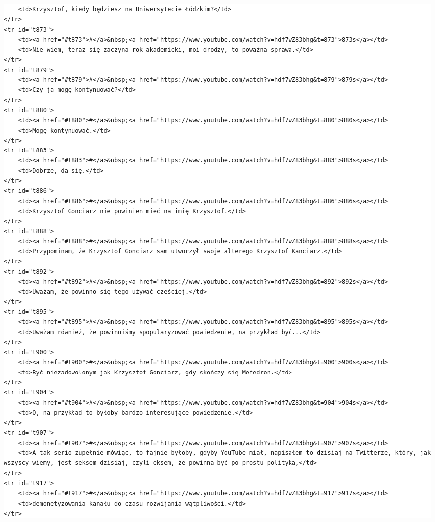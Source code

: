         <td>Krzysztof, kiedy będziesz na Uniwersytecie Łódzkim?</td>
    </tr>
    <tr id="t873">
        <td><a href="#t873">#</a>&nbsp;<a href="https://www.youtube.com/watch?v=hdf7wZ83bhg&t=873">873s</a></td>
        <td>Nie wiem, teraz się zaczyna rok akademicki, moi drodzy, to poważna sprawa.</td>
    </tr>
    <tr id="t879">
        <td><a href="#t879">#</a>&nbsp;<a href="https://www.youtube.com/watch?v=hdf7wZ83bhg&t=879">879s</a></td>
        <td>Czy ja mogę kontynuować?</td>
    </tr>
    <tr id="t880">
        <td><a href="#t880">#</a>&nbsp;<a href="https://www.youtube.com/watch?v=hdf7wZ83bhg&t=880">880s</a></td>
        <td>Mogę kontynuować.</td>
    </tr>
    <tr id="t883">
        <td><a href="#t883">#</a>&nbsp;<a href="https://www.youtube.com/watch?v=hdf7wZ83bhg&t=883">883s</a></td>
        <td>Dobrze, da się.</td>
    </tr>
    <tr id="t886">
        <td><a href="#t886">#</a>&nbsp;<a href="https://www.youtube.com/watch?v=hdf7wZ83bhg&t=886">886s</a></td>
        <td>Krzysztof Gonciarz nie powinien mieć na imię Krzysztof.</td>
    </tr>
    <tr id="t888">
        <td><a href="#t888">#</a>&nbsp;<a href="https://www.youtube.com/watch?v=hdf7wZ83bhg&t=888">888s</a></td>
        <td>Przypominam, że Krzysztof Gonciarz sam utworzył swoje alterego Krzysztof Kanciarz.</td>
    </tr>
    <tr id="t892">
        <td><a href="#t892">#</a>&nbsp;<a href="https://www.youtube.com/watch?v=hdf7wZ83bhg&t=892">892s</a></td>
        <td>Uważam, że powinno się tego używać częściej.</td>
    </tr>
    <tr id="t895">
        <td><a href="#t895">#</a>&nbsp;<a href="https://www.youtube.com/watch?v=hdf7wZ83bhg&t=895">895s</a></td>
        <td>Uważam również, że powinniśmy spopularyzować powiedzenie, na przykład być...</td>
    </tr>
    <tr id="t900">
        <td><a href="#t900">#</a>&nbsp;<a href="https://www.youtube.com/watch?v=hdf7wZ83bhg&t=900">900s</a></td>
        <td>Być niezadowolonym jak Krzysztof Gonciarz, gdy skończy się Mefedron.</td>
    </tr>
    <tr id="t904">
        <td><a href="#t904">#</a>&nbsp;<a href="https://www.youtube.com/watch?v=hdf7wZ83bhg&t=904">904s</a></td>
        <td>O, na przykład to byłoby bardzo interesujące powiedzenie.</td>
    </tr>
    <tr id="t907">
        <td><a href="#t907">#</a>&nbsp;<a href="https://www.youtube.com/watch?v=hdf7wZ83bhg&t=907">907s</a></td>
        <td>A tak serio zupełnie mówiąc, to fajnie byłoby, gdyby YouTube miał, napisałem to dzisiaj na Twitterze, który, jak wszyscy wiemy, jest seksem dzisiaj, czyli eksem, że powinna być po prostu polityka,</td>
    </tr>
    <tr id="t917">
        <td><a href="#t917">#</a>&nbsp;<a href="https://www.youtube.com/watch?v=hdf7wZ83bhg&t=917">917s</a></td>
        <td>demonetyzowania kanału do czasu rozwijania wątpliwości.</td>
    </tr>